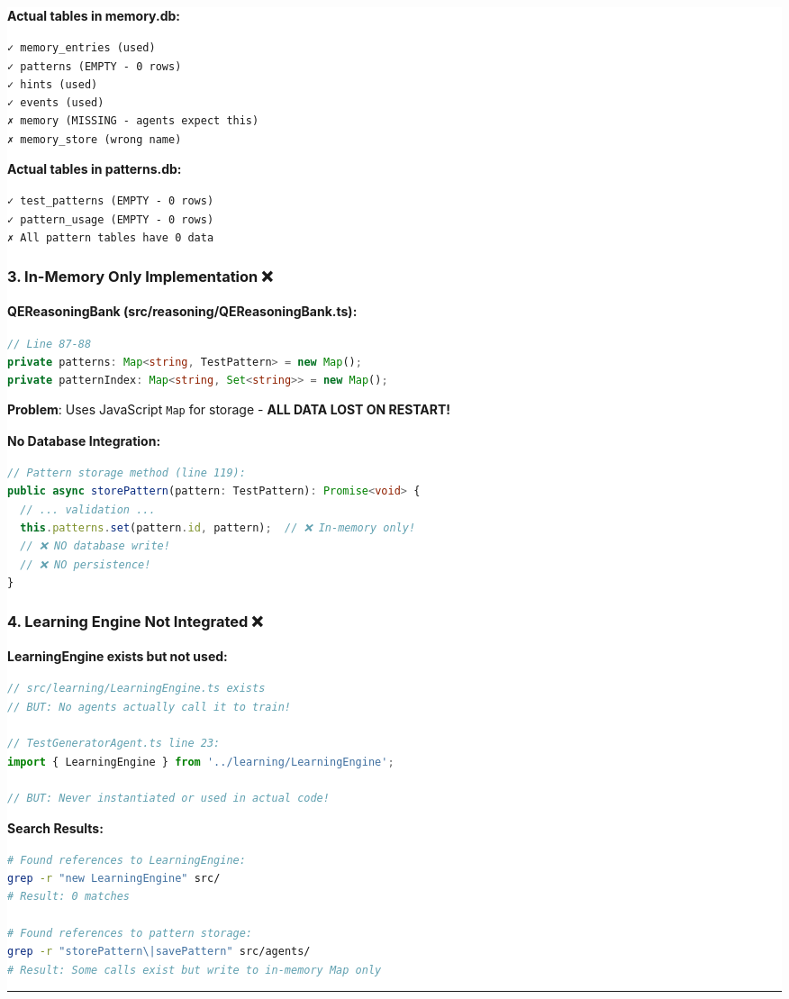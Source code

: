 **Actual tables in memory.db:**
```
✓ memory_entries (used)
✓ patterns (EMPTY - 0 rows)
✓ hints (used)
✓ events (used)
✗ memory (MISSING - agents expect this)
✗ memory_store (wrong name)
```

**Actual tables in patterns.db:**
```
✓ test_patterns (EMPTY - 0 rows)
✓ pattern_usage (EMPTY - 0 rows)
✗ All pattern tables have 0 data
```

### 3. In-Memory Only Implementation ❌

**QEReasoningBank (src/reasoning/QEReasoningBank.ts):**
```typescript
// Line 87-88
private patterns: Map<string, TestPattern> = new Map();
private patternIndex: Map<string, Set<string>> = new Map();
```

**Problem**: Uses JavaScript `Map` for storage - **ALL DATA LOST ON RESTART!**

**No Database Integration:**
```typescript
// Pattern storage method (line 119):
public async storePattern(pattern: TestPattern): Promise<void> {
  // ... validation ...
  this.patterns.set(pattern.id, pattern);  // ❌ In-memory only!
  // ❌ NO database write!
  // ❌ NO persistence!
}
```

### 4. Learning Engine Not Integrated ❌

**LearningEngine exists but not used:**
```typescript
// src/learning/LearningEngine.ts exists
// BUT: No agents actually call it to train!

// TestGeneratorAgent.ts line 23:
import { LearningEngine } from '../learning/LearningEngine';

// BUT: Never instantiated or used in actual code!
```

**Search Results:**
```bash
# Found references to LearningEngine:
grep -r "new LearningEngine" src/
# Result: 0 matches

# Found references to pattern storage:
grep -r "storePattern\|savePattern" src/agents/
# Result: Some calls exist but write to in-memory Map only
```

---